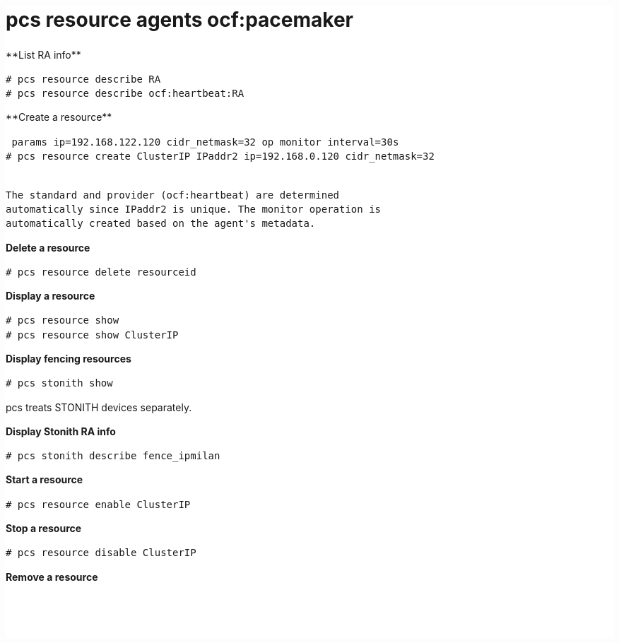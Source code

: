# pcs resource agents ocf:pacemaker
</pre>
**List RA info**
<pre>
# pcs resource describe RA
# pcs resource describe ocf:heartbeat:RA
</pre>
**Create a resource**
<pre>
 params ip=192.168.122.120 cidr_netmask=32 op monitor interval=30s
# pcs resource create ClusterIP IPaddr2 ip=192.168.0.120 cidr_netmask=32

The standard and provider (ocf:heartbeat) are determined automatically since IPaddr2 is unique. The monitor operation is automatically created based on the agent's metadata.
</pre>
**Delete a resource**
<pre>
# pcs resource delete resourceid
</pre>
**Display a resource**
<pre>
# pcs resource show
# pcs resource show ClusterIP
</pre>
**Display fencing resources**
<pre>
# pcs stonith show
</pre>
pcs treats STONITH devices separately.

**Display Stonith RA info**
<pre>
# pcs stonith describe fence_ipmilan
</pre>
**Start a resource**
<pre>
# pcs resource enable ClusterIP
</pre>
**Stop a resource**
<pre>
# pcs resource disable ClusterIP
</pre>
**Remove a resource**
<pre>